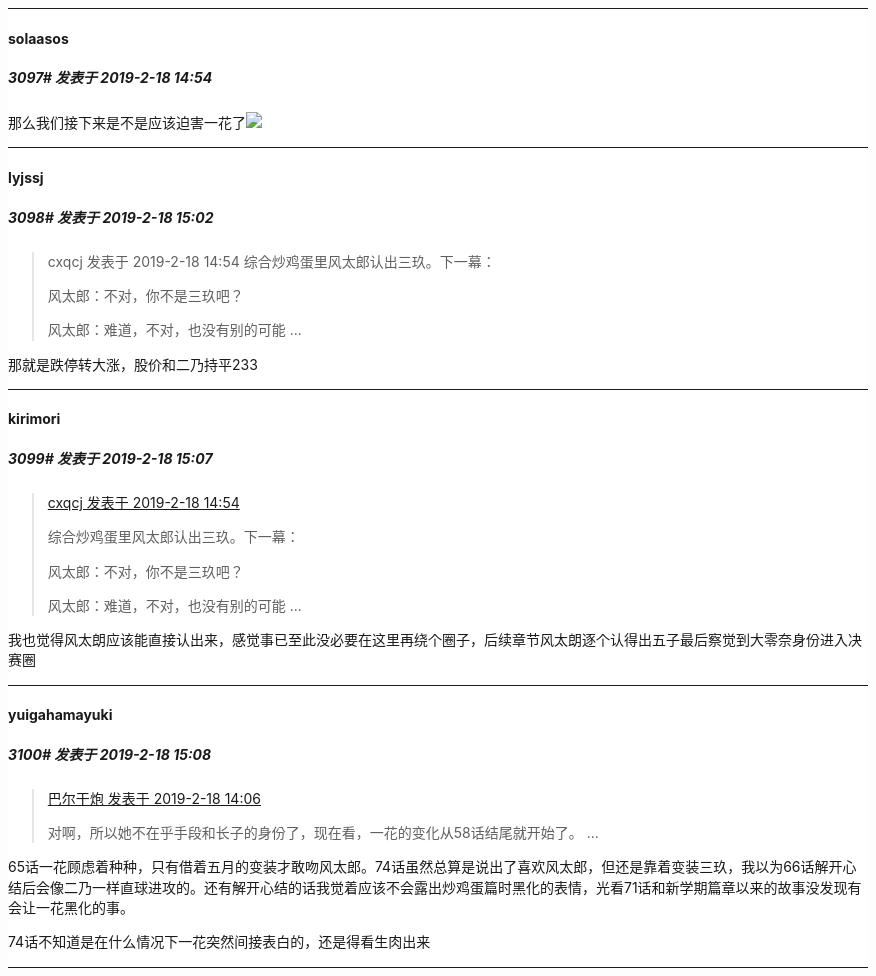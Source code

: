 
-----

####  solaasos  
##### 3097#       发表于 2019-2-18 14:54


那么我们接下来是不是应该迫害一花了<img src="https://static.saraba1st.com/image/smiley/animal2017/008.png" referrerpolicy="no-referrer">


-----

####  lyjssj  
##### 3098#       发表于 2019-2-18 15:02


<blockquote>cxqcj 发表于 2019-2-18 14:54
综合炒鸡蛋里风太郎认出三玖。下一幕：

风太郎：不对，你不是三玖吧？

风太郎：难道，不对，也没有别的可能 ...</blockquote>
那就是跌停转大涨，股价和二乃持平233


-----

####  kirimori  
##### 3099#       发表于 2019-2-18 15:07


<blockquote><a href="httphttps://bbs.saraba1st.com/2b/forum.php?mod=redirect&amp;goto=findpost&amp;pid=42636502&amp;ptid=1552818" target="_blank">cxqcj 发表于 2019-2-18 14:54</a>

综合炒鸡蛋里风太郎认出三玖。下一幕：

风太郎：不对，你不是三玖吧？

风太郎：难道，不对，也没有别的可能 ...</blockquote>
我也觉得风太朗应该能直接认出来，感觉事已至此没必要在这里再绕个圈子，后续章节风太朗逐个认得出五子最后察觉到大零奈身份进入决赛圈


-----

####  yuigahamayuki  
##### 3100#       发表于 2019-2-18 15:08


<blockquote><a href="httphttps://bbs.saraba1st.com/2b/forum.php?mod=redirect&amp;goto=findpost&amp;pid=42635958&amp;ptid=1552818" target="_blank">巴尔干炮 发表于 2019-2-18 14:06</a>

对啊，所以她不在乎手段和长子的身份了，现在看，一花的变化从58话结尾就开始了。 ...</blockquote>
65话一花顾虑着种种，只有借着五月的变装才敢吻风太郎。74话虽然总算是说出了喜欢风太郎，但还是靠着变装三玖，我以为66话解开心结后会像二乃一样直球进攻的。还有解开心结的话我觉着应该不会露出炒鸡蛋篇时黑化的表情，光看71话和新学期篇章以来的故事没发现有会让一花黑化的事。

74话不知道是在什么情况下一花突然间接表白的，还是得看生肉出来


-----
